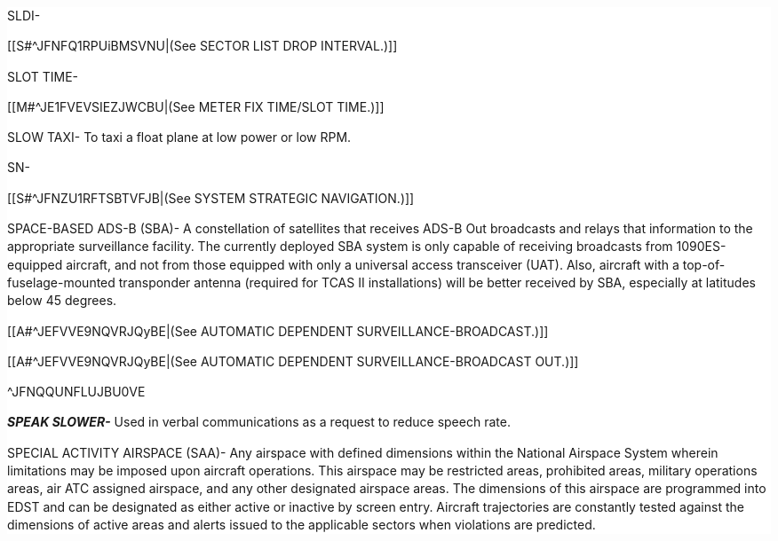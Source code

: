 <div>

SLDI-

[[S#^JFNFQ1RPUiBMSVNU|(See SECTOR LIST DROP INTERVAL.)]]

</div>

<div>

SLOT TIME-

[[M#^JE1FVEVSIEZJWCBU|(See METER FIX TIME/SLOT TIME.)]]

</div>

<div>

SLOW TAXI- To taxi a float plane at low power or low RPM.

</div>

<div>

SN-

[[S#^JFNZU1RFTSBTVFJB|(See SYSTEM STRATEGIC NAVIGATION.)]]

</div>

<div>

SPACE-BASED ADS-B (SBA)- A constellation of satellites that receives ADS-B Out broadcasts and relays that information to the appropriate surveillance facility. The currently deployed SBA system is only capable of receiving broadcasts from 1090ES-equipped aircraft, and not from those equipped with only a universal access transceiver (UAT). Also, aircraft with a top-of-fuselage-mounted transponder antenna (required for TCAS II installations) will be better received by SBA, especially at latitudes below 45 degrees.

[[A#^JEFVVE9NQVRJQyBE|(See AUTOMATIC DEPENDENT SURVEILLANCE-BROADCAST.)]]

[[A#^JEFVVE9NQVRJQyBE|(See AUTOMATIC DEPENDENT SURVEILLANCE-BROADCAST OUT.)]]

^JFNQQUNFLUJBU0VE

</div>

<div>

***SPEAK SLOWER-*** Used in verbal communications as a request to reduce speech rate.

</div>

<div>

SPECIAL ACTIVITY AIRSPACE (SAA)- Any airspace with defined dimensions within the National Airspace System wherein limitations may be imposed upon aircraft operations. This airspace may be restricted areas, prohibited areas, military operations areas, air ATC assigned airspace, and any other designated airspace areas. The dimensions of this airspace are programmed into EDST and can be designated as either active or inactive by screen entry. Aircraft trajectories are constantly tested against the dimensions of active areas and alerts issued to the applicable sectors when violations are predicted.
